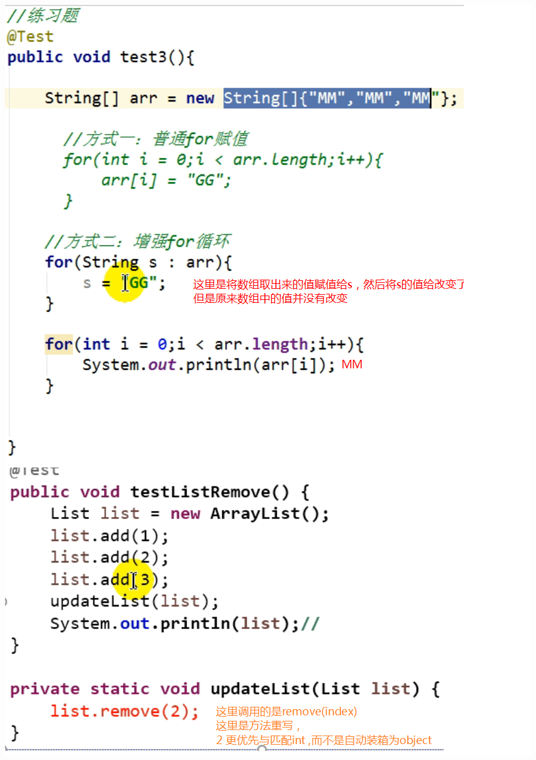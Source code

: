 ![JAVA_REVIEW86.png](https://github.com/zhaodahan/zhao_Note/blob/master/wiki_img/JAVA_REVIEW86.png?raw=true)

![JAVA_REVIEW87.png](https://github.com/zhaodahan/zhao_Note/blob/master/wiki_img/JAVA_REVIEW87.png?raw=true)
